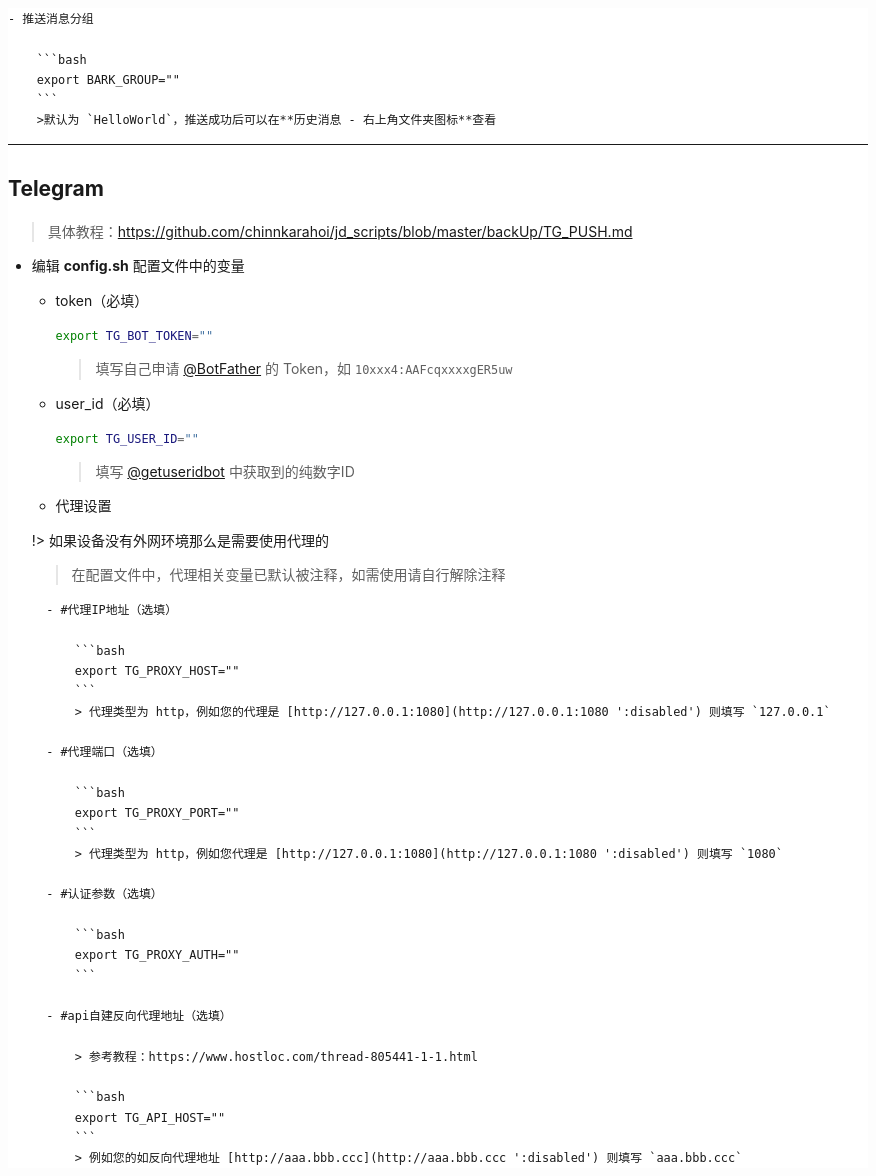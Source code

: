     - 推送消息分组

        ```bash
        export BARK_GROUP=""
        ```
        >默认为 `HelloWorld`，推送成功后可以在**历史消息 - 右上角文件夹图标**查看

***

## Telegram 
> 具体教程：https://github.com/chinnkarahoi/jd_scripts/blob/master/backUp/TG_PUSH.md

- 编辑 **config.sh** 配置文件中的变量 

    - token（必填）

        ```bash
        export TG_BOT_TOKEN=""
        ```
        > 填写自己申请 [@BotFather](https://t.me/BotFather) 的 Token，如 `10xxx4:AAFcqxxxxgER5uw`

    - user_id（必填）

        ```bash
        export TG_USER_ID=""
        ```
        > 填写 [@getuseridbot](https://t.me/getuseridbot) 中获取到的纯数字ID

    - 代理设置

    !> 如果设备没有外网环境那么是需要使用代理的
    > 在配置文件中，代理相关变量已默认被注释，如需使用请自行解除注释

        - #代理IP地址（选填）
  
            ```bash
            export TG_PROXY_HOST=""
            ```
            > 代理类型为 http，例如您的代理是 [http://127.0.0.1:1080](http://127.0.0.1:1080 ':disabled') 则填写 `127.0.0.1`

        - #代理端口（选填）

            ```bash
            export TG_PROXY_PORT=""
            ```
            > 代理类型为 http，例如您代理是 [http://127.0.0.1:1080](http://127.0.0.1:1080 ':disabled') 则填写 `1080`

        - #认证参数（选填）

            ```bash
            export TG_PROXY_AUTH=""
            ```

        - #api自建反向代理地址（选填）

            > 参考教程：https://www.hostloc.com/thread-805441-1-1.html

            ```bash
            export TG_API_HOST=""
            ```
            > 例如您的如反向代理地址 [http://aaa.bbb.ccc](http://aaa.bbb.ccc ':disabled') 则填写 `aaa.bbb.ccc`
